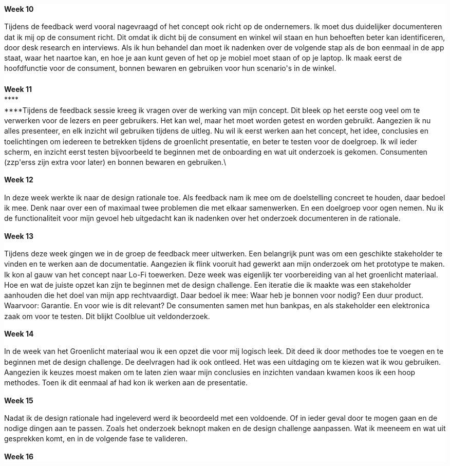 **Week 10**&#x20;

Tijdens de feedback werd vooral nagevraagd of het concept ook richt op de ondernemers. Ik moet dus duidelijker documenteren dat ik mij op de consument richt.  Dit omdat ik dicht bij de consument en winkel wil staan en hun behoeften beter kan identificeren, door desk research en interviews. Als ik hun behandel dan moet ik nadenken over de volgende stap als de bon eenmaal in de app staat, waar het naartoe kan, en hoe je aan kunt geven of het op je mobiel moet staan of op je laptop. Ik maak eerst de hoofdfunctie voor de consument, bonnen bewaren en gebruiken voor hun scenario's in de winkel. \
\
**Week 11**\
****\
****Tijdens de feedback sessie kreeg ik vragen over de werking van mijn concept. Dit bleek op het eerste oog veel om te verwerken voor de lezers en peer gebruikers. Het kan wel, maar het moet worden getest en worden gebruikt. Aangezien ik nu alles presenteer, en elk inzicht wil gebruiken tijdens de uitleg. Nu wil ik eerst werken aan het concept, het idee, conclusies en toelichtingen om iedereen te betrekken tijdens de groenlicht presentatie, en beter te testen voor de doelgroep. Ik wil ieder scherm, en inzicht eerst testen bijvoorbeeld te beginnen met de onboarding en wat uit onderzoek is gekomen. Consumenten (zzp'erss zijn extra voor later) en bonnen bewaren en gebruiken.\


**Week 12**

In deze week werkte ik naar de design rationale toe. Als feedback nam ik mee om de doelstelling concreet te houden, daar bedoel ik mee. Denk naar over een of maximaal twee problemen die met elkaar samenwerken. En een doelgroep voor ogen nemen. Nu ik de functionaliteit voor mijn gevoel heb uitgedacht kan ik nadenken over het onderzoek documenteren in de rationale.&#x20;

**Week 13**

Tijdens deze week gingen we in de groep de feedback meer uitwerken. Een belangrijk punt was om een geschikte stakeholder te vinden en te werken aan de documentatie. Aangezien ik flink vooruit had gewerkt aan mijn onderzoek om het prototype te maken. Ik kon al gauw van het concept naar Lo-Fi toewerken. Deze week was eigenlijk ter voorbereiding van al het groenlicht materiaal. Hoe en wat de juiste opzet kan zijn te beginnen met de design challenge. Een iteratie die ik maakte was een stakeholder aanhouden die het doel van mijn app rechtvaardigt. Daar bedoel ik mee: Waar heb je bonnen voor nodig? Een duur product. Waarvoor: Garantie. En voor wie is dit relevant? De consumenten samen met hun bankpas, en als stakeholder een elektronica zaak om voor te testen. Dit blijkt Coolblue uit veldonderzoek.&#x20;

**Week 14**

In de week van het Groenlicht materiaal wou ik een opzet die voor mij logisch leek. Dit deed ik door methodes toe te voegen en te beginnen met de design challenge. De deelvragen had ik ook ontleed. Het was een uitdaging om te kiezen wat ik wou gebruiken. Aangezien ik keuzes moest maken om te laten zien waar mijn conclusies en inzichten vandaan kwamen koos ik een hoop methodes. Toen ik dit eenmaal af had kon ik werken aan de presentatie.

**Week 15**&#x20;

Nadat ik de design rationale had ingeleverd werd ik beoordeeld met een voldoende. Of in ieder geval door te mogen gaan en de nodige dingen aan te passen. Zoals het onderzoek beknopt maken en de design challenge aanpassen. Wat ik meeneem en wat uit gesprekken komt, en in de volgende fase te valideren.

**Week 16**
